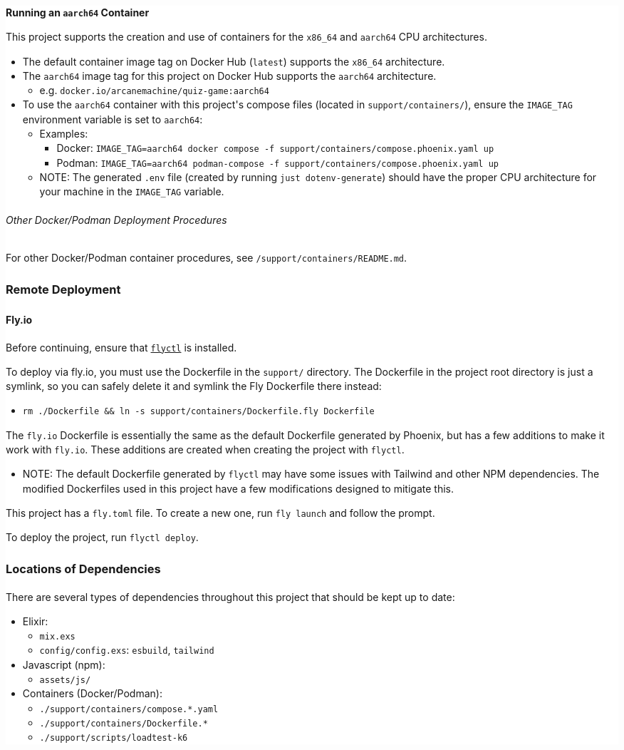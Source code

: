 **Running an `aarch64` Container**

This project supports the creation and use of containers for the `x86_64` and `aarch64` CPU architectures.

- The default container image tag on Docker Hub (`latest`) supports the `x86_64` architecture.
- The `aarch64` image tag for this project on Docker Hub supports the `aarch64` architecture.
  - e.g. `docker.io/arcanemachine/quiz-game:aarch64`
- To use the `aarch64` container with this project's compose files (located in `support/containers/`), ensure the `IMAGE_TAG` environment variable is set to `aarch64`:
  - Examples:
    - Docker: `IMAGE_TAG=aarch64 docker compose -f support/containers/compose.phoenix.yaml up`
    - Podman: `IMAGE_TAG=aarch64 podman-compose -f support/containers/compose.phoenix.yaml up`
  - NOTE: The generated `.env` file (created by running `just dotenv-generate`) should have the proper CPU architecture for your machine in the `IMAGE_TAG` variable.

###### Other Docker/Podman Deployment Procedures

For other Docker/Podman container procedures, see `/support/containers/README.md`.

### Remote Deployment

#### Fly.io

Before continuing, ensure that [`flyctl`](https://fly.io/docs/hands-on/install-flyctl/) is installed.

To deploy via fly.io, you must use the Dockerfile in the `support/` directory. The Dockerfile in the project root directory is just a symlink, so you can safely delete it and symlink the Fly Dockerfile there instead:

- `rm ./Dockerfile && ln -s support/containers/Dockerfile.fly Dockerfile`

The `fly.io` Dockerfile is essentially the same as the default Dockerfile generated by Phoenix, but has a few additions to make it work with `fly.io`. These additions are created when creating the project with `flyctl`.

- NOTE: The default Dockerfile generated by `flyctl` may have some issues with Tailwind and other NPM dependencies. The modified Dockerfiles used in this project have a few modifications designed to mitigate this.

This project has a `fly.toml` file. To create a new one, run `fly launch` and follow the prompt.

To deploy the project, run `flyctl deploy`.

### Locations of Dependencies

There are several types of dependencies throughout this project that should be kept up to date:

- Elixir:
  - `mix.exs`
  - `config/config.exs`: `esbuild`, `tailwind`
- Javascript (npm):
  - `assets/js/`
- Containers (Docker/Podman):
  - `./support/containers/compose.*.yaml`
  - `./support/containers/Dockerfile.*`
  - `./support/scripts/loadtest-k6`
